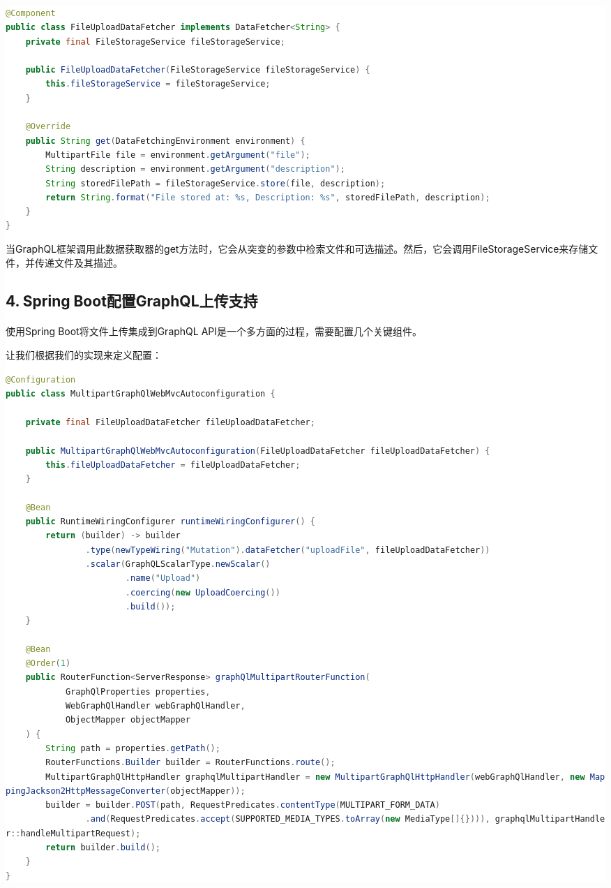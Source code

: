 ```java
@Component
public class FileUploadDataFetcher implements DataFetcher<String> {
    private final FileStorageService fileStorageService;

    public FileUploadDataFetcher(FileStorageService fileStorageService) {
        this.fileStorageService = fileStorageService;
    }

    @Override
    public String get(DataFetchingEnvironment environment) {
        MultipartFile file = environment.getArgument("file");
        String description = environment.getArgument("description");
        String storedFilePath = fileStorageService.store(file, description);
        return String.format("File stored at: %s, Description: %s", storedFilePath, description);
    }
}
```

当GraphQL框架调用此数据获取器的get方法时，它会从突变的参数中检索文件和可选描述。然后，它会调用FileStorageService来存储文件，并传递文件及其描述。

## 4. Spring Boot配置GraphQL上传支持

使用Spring Boot将文件上传集成到GraphQL API是一个多方面的过程，需要配置几个关键组件。

让我们根据我们的实现来定义配置：

```java
@Configuration
public class MultipartGraphQlWebMvcAutoconfiguration {

    private final FileUploadDataFetcher fileUploadDataFetcher;

    public MultipartGraphQlWebMvcAutoconfiguration(FileUploadDataFetcher fileUploadDataFetcher) {
        this.fileUploadDataFetcher = fileUploadDataFetcher;
    }

    @Bean
    public RuntimeWiringConfigurer runtimeWiringConfigurer() {
        return (builder) -> builder
                .type(newTypeWiring("Mutation").dataFetcher("uploadFile", fileUploadDataFetcher))
                .scalar(GraphQLScalarType.newScalar()
                        .name("Upload")
                        .coercing(new UploadCoercing())
                        .build());
    }

    @Bean
    @Order(1)
    public RouterFunction<ServerResponse> graphQlMultipartRouterFunction(
            GraphQlProperties properties,
            WebGraphQlHandler webGraphQlHandler,
            ObjectMapper objectMapper
    ) {
        String path = properties.getPath();
        RouterFunctions.Builder builder = RouterFunctions.route();
        MultipartGraphQlHttpHandler graphqlMultipartHandler = new MultipartGraphQlHttpHandler(webGraphQlHandler, new MappingJackson2HttpMessageConverter(objectMapper));
        builder = builder.POST(path, RequestPredicates.contentType(MULTIPART_FORM_DATA)
                .and(RequestPredicates.accept(SUPPORTED_MEDIA_TYPES.toArray(new MediaType[]{}))), graphqlMultipartHandler::handleMultipartRequest);
        return builder.build();
    }
}
```
